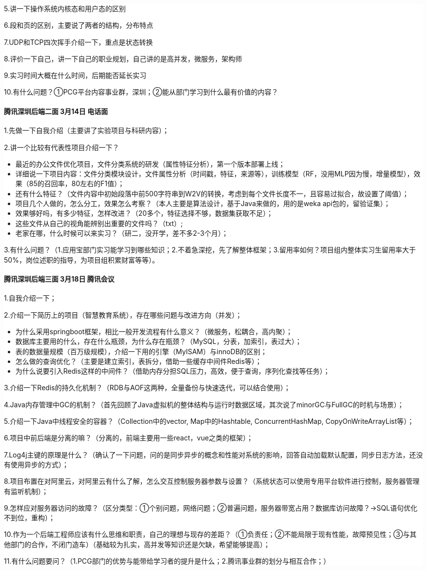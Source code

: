 5.讲一下操作系统内核态和用户态的区别

6.段和页的区别，主要说了两者的结构，分布特点

7.UDP和TCP四次挥手介绍一下，重点是状态转换

8.评价一下自己，讲一下自己的职业规划，自己讲的是高并发，微服务，架构师

9.实习时间大概在什么时间，后期能否延长实习

10.有什么问题？①PCG平台内容事业群，深圳；②能从部门学习到什么最有价值的内容？



#### 腾讯深圳后端二面 3月14日 电话面

1.先做一下自我介绍（主要讲了实验项目与科研内容）；

2.讲一个比较有代表性项目介绍一下？

- 最近的办公文件优化项目，文件分类系统的研发（属性特征分析），第一个版本部署上线；
- 详细说一下项目内容：文件分类模块设计，文件属性分析（时间戳，特征，来源等），训练模型（RF，没用MLP因为慢，增量模型），效果（85的召回率，80左右的F1值）；
- 还有什么特征？（文件内容中初始段落中前500字符串到W2V的转换，考虑到每个文件长度不一，且容易过拟合，故设置了阈值）；
- 项目几个人做的，怎么分工，效果怎么考察？（本人主要是算法设计，基于Java来做的，用的是weka api包的，留验证集）；
- 效果够好吗，有多少特征，怎样改进？（20多个，特征选择不够，数据集获取不足）；
- 这些文件从自己的视角能辨别出重要的文件吗？（txt）;
- 老家在哪，什么时候可以来实习？（研二，没开学，差不多2-3个月）；

3.有什么问题？（1.应用宝部门实习能学习到哪些知识；2.不着急深挖，先了解整体框架；3.留用率如何？项目组内整体实习生留用率大于50%，岗位述职的指导，为项目组积累财富等等）。



#### 腾讯深圳后端三面  3月18日  腾讯会议

1.自我介绍一下；

2.介绍一下简历上的项目（智慧教育系统），存在哪些问题与改进方向（并发）；

- 为什么采用springboot框架，相比一般开发流程有什么意义？（微服务，松耦合，高内聚）；
- 数据库主要用的什么，存在什么瓶颈，为什么存在瓶颈？（MySQL，分表，加索引，表过大）；
- 表的数据量规模（百万级规模），介绍一下用的引擎（MyISAM）与innoDB的区别；
- 怎么做的查询优化？（主要是建立索引，表拆分，借助一些缓存中间件Redis等）；
- 为什么说要引入Redis这样的中间件？（借助内存分担SQL压力，高效，便于查询，序列化查找等任务）；

3.介绍一下Redis的持久化机制？（RDB与AOF这两种，全量备份与快速迭代，可以结合使用）；

4.Java内存管理中GC的机制？（首先回顾了Java虚拟机的整体结构与运行时数据区域，其次说了minorGC与FullGC的时机与场景）；

5.介绍一下Java中线程安全的容器？（Collection中的vector, Map中的Hashtable, ConcurrentHashMap, CopyOnWriteArrayList等）；

6.项目中前后端是分离的嘛？（分离的，前端主要用一些react，vue之类的框架）；

7.Log4j主键的原理是什么？（确认了一下问题，问的是同步异步的概念和性能对系统的影响，回答自动加载默认配置，同步日志方法，还没有使用异步的方式）；

8.项目布置在对阿里云，对阿里云有什么了解，怎么交互控制服务器参数与设置？（系统状态可以使用专用平台软件进行控制，服务器管理有监听机制）；

9.怎样应对服务器访问的故障？（区分类型：①个别问题，网络问题；②普遍问题，服务器带宽占用？数据库访问故障？->SQL语句优化不到位，重构）；

10.作为一个后端工程师应该有什么思维和职责，自己的理想与现存的差距？（①负责任；②不能局限于现有性能，故障预见性；③与其他部门的合作，不闭门造车）（基础较为扎实，高并发等知识还是欠缺，希望能够提高）；

11.有什么问题要问？（1.PCG部门的优势与能带给学习者的提升是什么；2.腾讯事业群的划分与相互合作；）
